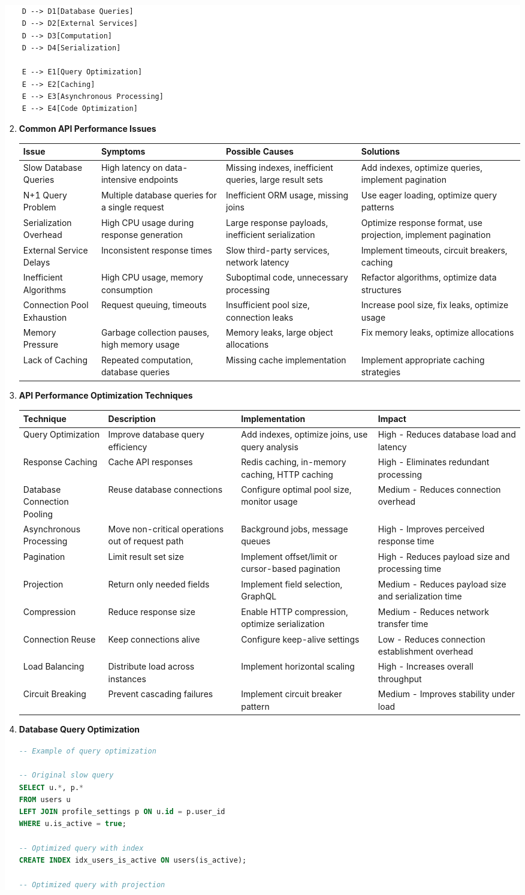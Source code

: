    ```mermaid
       D --> D1[Database Queries]
       D --> D2[External Services]
       D --> D3[Computation]
       D --> D4[Serialization]
       
       E --> E1[Query Optimization]
       E --> E2[Caching]
       E --> E3[Asynchronous Processing]
       E --> E4[Code Optimization]
   ```

2. **Common API Performance Issues**

   | Issue | Symptoms | Possible Causes | Solutions |
   |-------|----------|-----------------|-----------|
   | Slow Database Queries | High latency on data-intensive endpoints | Missing indexes, inefficient queries, large result sets | Add indexes, optimize queries, implement pagination |
   | N+1 Query Problem | Multiple database queries for a single request | Inefficient ORM usage, missing joins | Use eager loading, optimize query patterns |
   | Serialization Overhead | High CPU usage during response generation | Large response payloads, inefficient serialization | Optimize response format, use projection, implement pagination |
   | External Service Delays | Inconsistent response times | Slow third-party services, network latency | Implement timeouts, circuit breakers, caching |
   | Inefficient Algorithms | High CPU usage, memory consumption | Suboptimal code, unnecessary processing | Refactor algorithms, optimize data structures |
   | Connection Pool Exhaustion | Request queuing, timeouts | Insufficient pool size, connection leaks | Increase pool size, fix leaks, optimize usage |
   | Memory Pressure | Garbage collection pauses, high memory usage | Memory leaks, large object allocations | Fix memory leaks, optimize allocations |
   | Lack of Caching | Repeated computation, database queries | Missing cache implementation | Implement appropriate caching strategies |

3. **API Performance Optimization Techniques**

   | Technique | Description | Implementation | Impact |
   |-----------|-------------|----------------|--------|
   | Query Optimization | Improve database query efficiency | Add indexes, optimize joins, use query analysis | High - Reduces database load and latency |
   | Response Caching | Cache API responses | Redis caching, in-memory caching, HTTP caching | High - Eliminates redundant processing |
   | Database Connection Pooling | Reuse database connections | Configure optimal pool size, monitor usage | Medium - Reduces connection overhead |
   | Asynchronous Processing | Move non-critical operations out of request path | Background jobs, message queues | High - Improves perceived response time |
   | Pagination | Limit result set size | Implement offset/limit or cursor-based pagination | High - Reduces payload size and processing time |
   | Projection | Return only needed fields | Implement field selection, GraphQL | Medium - Reduces payload size and serialization time |
   | Compression | Reduce response size | Enable HTTP compression, optimize serialization | Medium - Reduces network transfer time |
   | Connection Reuse | Keep connections alive | Configure keep-alive settings | Low - Reduces connection establishment overhead |
   | Load Balancing | Distribute load across instances | Implement horizontal scaling | High - Increases overall throughput |
   | Circuit Breaking | Prevent cascading failures | Implement circuit breaker pattern | Medium - Improves stability under load |

4. **Database Query Optimization**
   ```sql
   -- Example of query optimization
   
   -- Original slow query
   SELECT u.*, p.*
   FROM users u
   LEFT JOIN profile_settings p ON u.id = p.user_id
   WHERE u.is_active = true;
   
   -- Optimized query with index
   CREATE INDEX idx_users_is_active ON users(is_active);
   
   -- Optimized query with projection
   ```